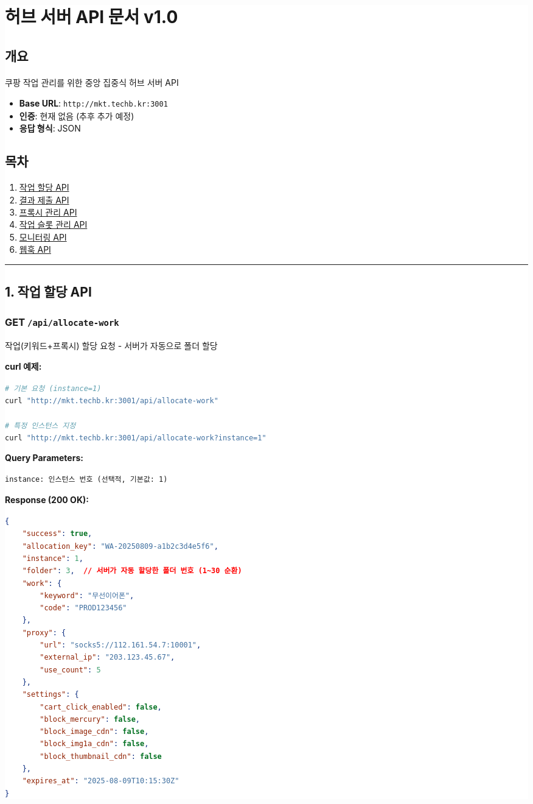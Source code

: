# 허브 서버 API 문서 v1.0

## 개요
쿠팡 작업 관리를 위한 중앙 집중식 허브 서버 API

- **Base URL**: `http://mkt.techb.kr:3001`
- **인증**: 현재 없음 (추후 추가 예정)
- **응답 형식**: JSON

## 목차
1. [작업 할당 API](#1-작업-할당-api)
2. [결과 제출 API](#2-결과-제출-api)
3. [프록시 관리 API](#3-프록시-관리-api)
4. [작업 슬롯 관리 API](#4-작업-슬롯-관리-api)
5. [모니터링 API](#5-모니터링-api)
6. [웹훅 API](#6-웹훅-api)

---

## 1. 작업 할당 API

### GET `/api/allocate-work`
작업(키워드+프록시) 할당 요청 - 서버가 자동으로 폴더 할당

**curl 예제:**
```bash
# 기본 요청 (instance=1)
curl "http://mkt.techb.kr:3001/api/allocate-work"

# 특정 인스턴스 지정
curl "http://mkt.techb.kr:3001/api/allocate-work?instance=1"
```

**Query Parameters:**
```
instance: 인스턴스 번호 (선택적, 기본값: 1)
```

**Response (200 OK):**
```json
{
    "success": true,
    "allocation_key": "WA-20250809-a1b2c3d4e5f6",
    "instance": 1,
    "folder": 3,  // 서버가 자동 할당한 폴더 번호 (1~30 순환)
    "work": {
        "keyword": "무선이어폰",
        "code": "PROD123456"
    },
    "proxy": {
        "url": "socks5://112.161.54.7:10001",
        "external_ip": "203.123.45.67",
        "use_count": 5
    },
    "settings": {
        "cart_click_enabled": false,
        "block_mercury": false,
        "block_image_cdn": false,
        "block_img1a_cdn": false,
        "block_thumbnail_cdn": false
    },
    "expires_at": "2025-08-09T10:15:30Z"
}
```